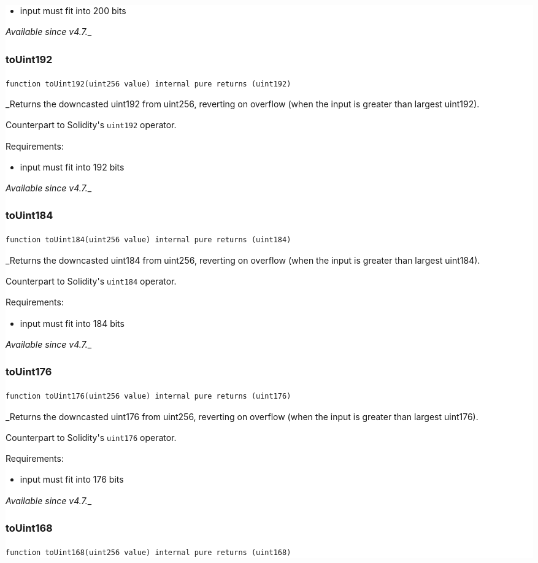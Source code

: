- input must fit into 200 bits

_Available since v4.7.__

### toUint192

```solidity
function toUint192(uint256 value) internal pure returns (uint192)
```

_Returns the downcasted uint192 from uint256, reverting on
overflow (when the input is greater than largest uint192).

Counterpart to Solidity's `uint192` operator.

Requirements:

- input must fit into 192 bits

_Available since v4.7.__

### toUint184

```solidity
function toUint184(uint256 value) internal pure returns (uint184)
```

_Returns the downcasted uint184 from uint256, reverting on
overflow (when the input is greater than largest uint184).

Counterpart to Solidity's `uint184` operator.

Requirements:

- input must fit into 184 bits

_Available since v4.7.__

### toUint176

```solidity
function toUint176(uint256 value) internal pure returns (uint176)
```

_Returns the downcasted uint176 from uint256, reverting on
overflow (when the input is greater than largest uint176).

Counterpart to Solidity's `uint176` operator.

Requirements:

- input must fit into 176 bits

_Available since v4.7.__

### toUint168

```solidity
function toUint168(uint256 value) internal pure returns (uint168)
```
